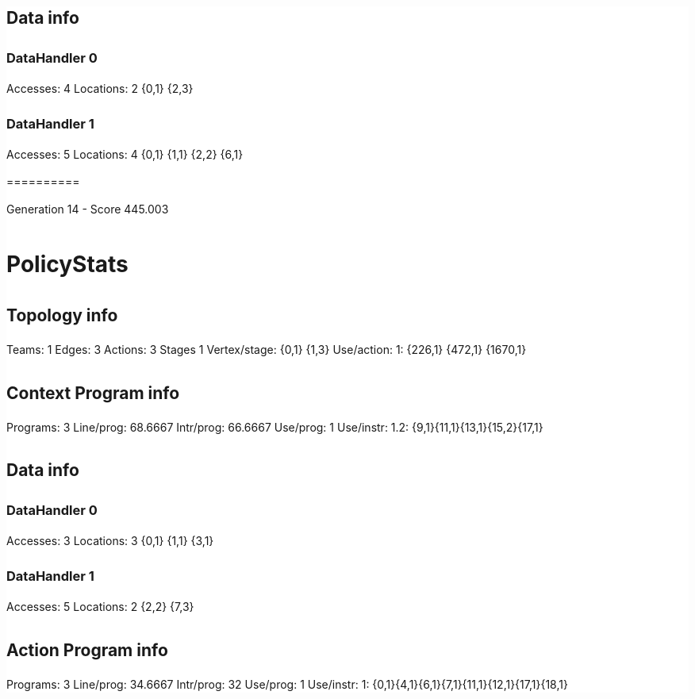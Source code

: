 ## Data info

### DataHandler 0
Accesses:	4
Locations:	2
{0,1} {2,3} 

### DataHandler 1
Accesses:	5
Locations:	4
{0,1} {1,1} {2,2} {6,1} 


==========

Generation 14 - Score 445.003

# PolicyStats
## Topology info
Teams:		1
Edges:		3
Actions:	3
Stages		1
Vertex/stage:	{0,1} {1,3} 
Use/action:	1: {226,1} {472,1} {1670,1} 

## Context Program info
Programs:	3
Line/prog:	68.6667
Intr/prog:	66.6667
Use/prog:	1
Use/instr:	1.2: {9,1}{11,1}{13,1}{15,2}{17,1}

## Data info

### DataHandler 0
Accesses:	3
Locations:	3
{0,1} {1,1} {3,1} 

### DataHandler 1
Accesses:	5
Locations:	2
{2,2} {7,3} 


## Action Program info
Programs:	3
Line/prog:	34.6667
Intr/prog:	32
Use/prog:	1
Use/instr:	1: {0,1}{4,1}{6,1}{7,1}{11,1}{12,1}{17,1}{18,1}
